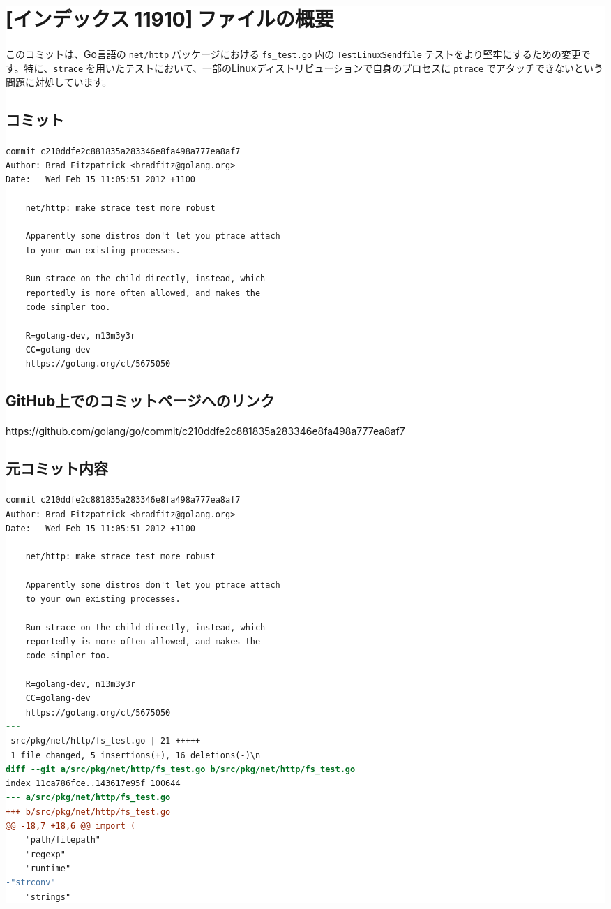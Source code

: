 # [インデックス 11910] ファイルの概要

このコミットは、Go言語の `net/http` パッケージにおける `fs_test.go` 内の `TestLinuxSendfile` テストをより堅牢にするための変更です。特に、`strace` を用いたテストにおいて、一部のLinuxディストリビューションで自身のプロセスに `ptrace` でアタッチできないという問題に対処しています。

## コミット

```
commit c210ddfe2c881835a283346e8fa498a777ea8af7
Author: Brad Fitzpatrick <bradfitz@golang.org>
Date:   Wed Feb 15 11:05:51 2012 +1100

    net/http: make strace test more robust
    
    Apparently some distros don't let you ptrace attach
    to your own existing processes.
    
    Run strace on the child directly, instead, which
    reportedly is more often allowed, and makes the
    code simpler too.
    
    R=golang-dev, n13m3y3r
    CC=golang-dev
    https://golang.org/cl/5675050
```

## GitHub上でのコミットページへのリンク

https://github.com/golang/go/commit/c210ddfe2c881835a283346e8fa498a777ea8af7

## 元コミット内容

```diff
commit c210ddfe2c881835a283346e8fa498a777ea8af7
Author: Brad Fitzpatrick <bradfitz@golang.org>
Date:   Wed Feb 15 11:05:51 2012 +1100

    net/http: make strace test more robust
    
    Apparently some distros don't let you ptrace attach
    to your own existing processes.
    
    Run strace on the child directly, instead, which
    reportedly is more often allowed, and makes the
    code simpler too.
    
    R=golang-dev, n13m3y3r
    CC=golang-dev
    https://golang.org/cl/5675050
---
 src/pkg/net/http/fs_test.go | 21 +++++----------------
 1 file changed, 5 insertions(+), 16 deletions(-)\n
diff --git a/src/pkg/net/http/fs_test.go b/src/pkg/net/http/fs_test.go
index 11ca786fce..143617e95f 100644
--- a/src/pkg/net/http/fs_test.go
+++ b/src/pkg/net/http/fs_test.go
@@ -18,7 +18,6 @@ import (
 	"path/filepath"
 	"regexp"
 	"runtime"
-"strconv"
 	"strings"
```